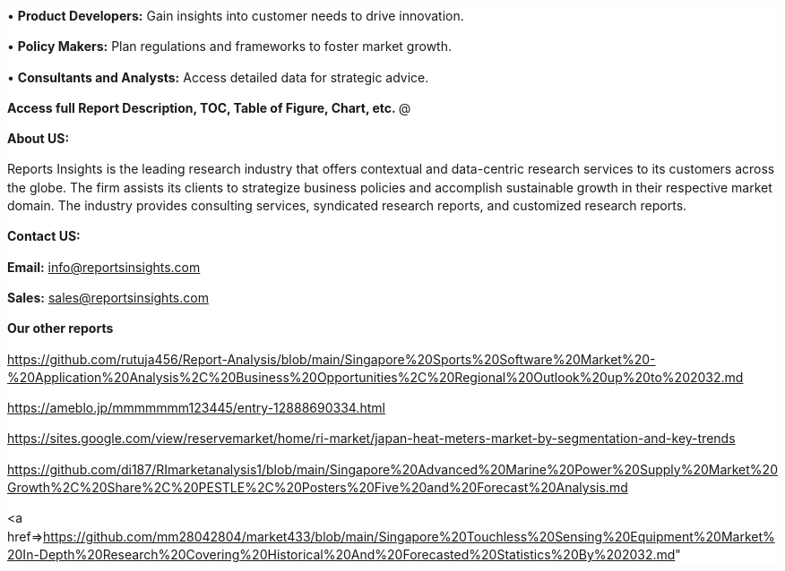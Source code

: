 • <strong>Product Developers:</strong> Gain insights into customer needs to drive innovation.

• <strong>Policy Makers:</strong> Plan regulations and frameworks to foster market growth.

• <strong>Consultants and Analysts:</strong> Access detailed data for strategic advice.
</ul>
<strong>Access full Report Description, TOC, Table of Figure, Chart, etc. </strong>@  <a href= style=color:#0000ff;></a></font>

<strong><strong>About US</strong>:</strong>

Reports Insights is the leading research industry that offers contextual and data-centric research services to its customers across the globe. The firm assists its clients to strategize business policies and accomplish sustainable growth in their respective market domain. The industry provides consulting services, syndicated research reports, and customized research reports.

<strong>Contact US:</strong>

<p class=""""><b>Email:</b> <a href=mailto:info@reportsinsights.com>info@reportsinsights.com</a></p>
<p class=""""><b>Sales:</b> <a href=mailto:sales@reportsinsights.com>sales@reportsinsights.com</a></p>

<strong>Our other reports</strong>

<a href=https://github.com/rutuja456/Report-Analysis/blob/main/Singapore%20Sports%20Software%20Market%20-%20Application%20Analysis%2C%20Business%20Opportunities%2C%20Regional%20Outlook%20up%20to%202032.md>https://github.com/rutuja456/Report-Analysis/blob/main/Singapore%20Sports%20Software%20Market%20-%20Application%20Analysis%2C%20Business%20Opportunities%2C%20Regional%20Outlook%20up%20to%202032.md</a>

<a href=https://ameblo.jp/mmmmmmm123445/entry-12888690334.html>https://ameblo.jp/mmmmmmm123445/entry-12888690334.html</a>

<a href=https://sites.google.com/view/reservemarket/home/ri-market/japan-heat-meters-market-by-segmentation-and-key-trends>https://sites.google.com/view/reservemarket/home/ri-market/japan-heat-meters-market-by-segmentation-and-key-trends</a>

<a href=https://github.com/di187/RImarketanalysis1/blob/main/Singapore%20Advanced%20Marine%20Power%20Supply%20Market%20Growth%2C%20Share%2C%20PESTLE%2C%20Posters%20Five%20and%20Forecast%20Analysis.md>https://github.com/di187/RImarketanalysis1/blob/main/Singapore%20Advanced%20Marine%20Power%20Supply%20Market%20Growth%2C%20Share%2C%20PESTLE%2C%20Posters%20Five%20and%20Forecast%20Analysis.md</a>

<a href=>https://github.com/mm28042804/market433/blob/main/Singapore%20Touchless%20Sensing%20Equipment%20Market%20In-Depth%20Research%20Covering%20Historical%20And%20Forecasted%20Statistics%20By%202032.md</a>"
